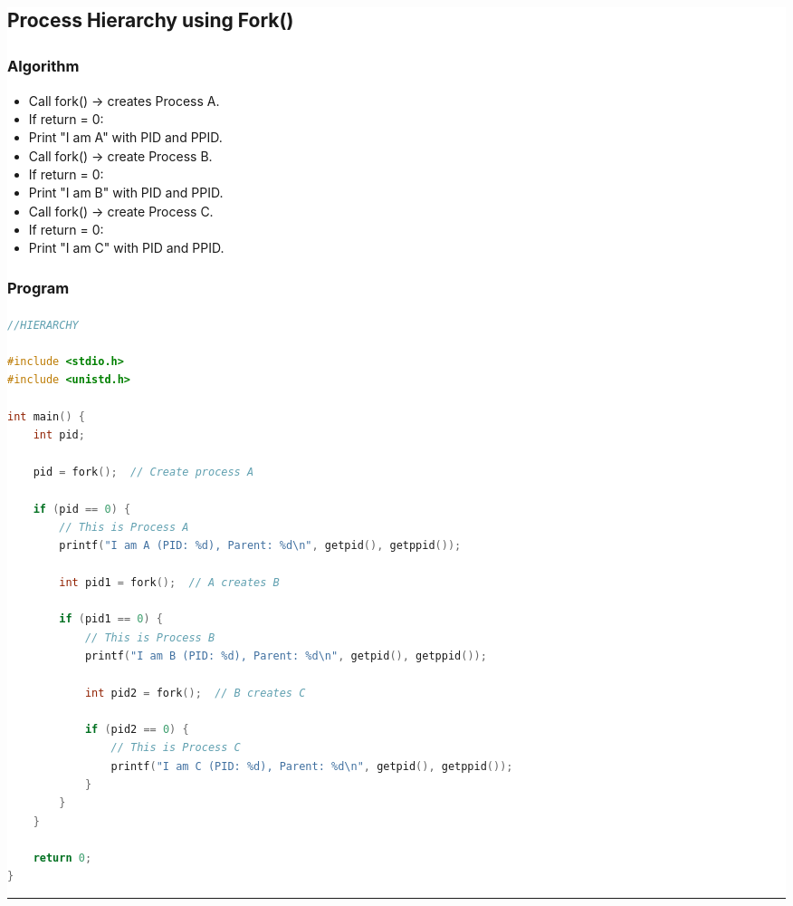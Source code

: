 
## **Process Hierarchy using Fork()**

### **Algorithm**

- Call fork() → creates Process A.
- If return = 0:
- Print "I am A" with PID and PPID.
- Call fork() → create Process B.
- If return = 0:
- Print "I am B" with PID and PPID.
- Call fork() → create Process C.
- If return = 0:
- Print "I am C" with PID and PPID.

### **Program**
```c
//HIERARCHY 

#include <stdio.h>
#include <unistd.h>

int main() {
    int pid;

    pid = fork();  // Create process A

    if (pid == 0) {
        // This is Process A
        printf("I am A (PID: %d), Parent: %d\n", getpid(), getppid());

        int pid1 = fork();  // A creates B

        if (pid1 == 0) {
            // This is Process B
            printf("I am B (PID: %d), Parent: %d\n", getpid(), getppid());

            int pid2 = fork();  // B creates C

            if (pid2 == 0) {
                // This is Process C
                printf("I am C (PID: %d), Parent: %d\n", getpid(), getppid());
            }
        }
    }

    return 0;
} 
```
 
 

---